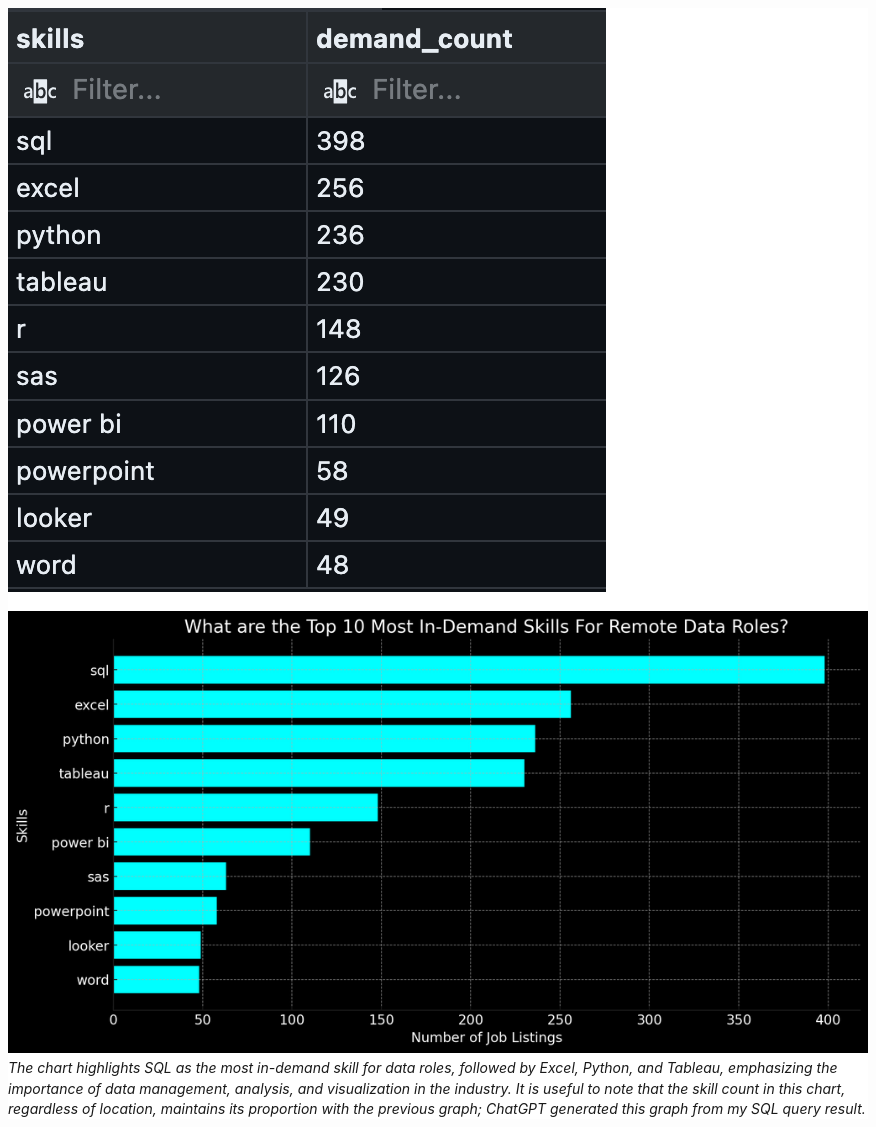 ![SQL Query Result for Top 10 Most In-Demnad Skills in Remote Data Roles](images/sql_query_top_10_most_in_demand_skills_for_remote_data_roles.png)

![Top 10 Most In-Demand Skills in Remote Data Roles](images/what_are_the_top_10_most_in_demand_skills_for_remote_data_roles.png)
*The chart highlights SQL as the most in-demand skill for data roles, followed by Excel, Python, and Tableau, emphasizing the importance of data management, analysis, and visualization in the industry. It is useful to note that the skill count in this chart, regardless of location, maintains its proportion with the previous graph; ChatGPT generated this graph from my SQL query result.*
